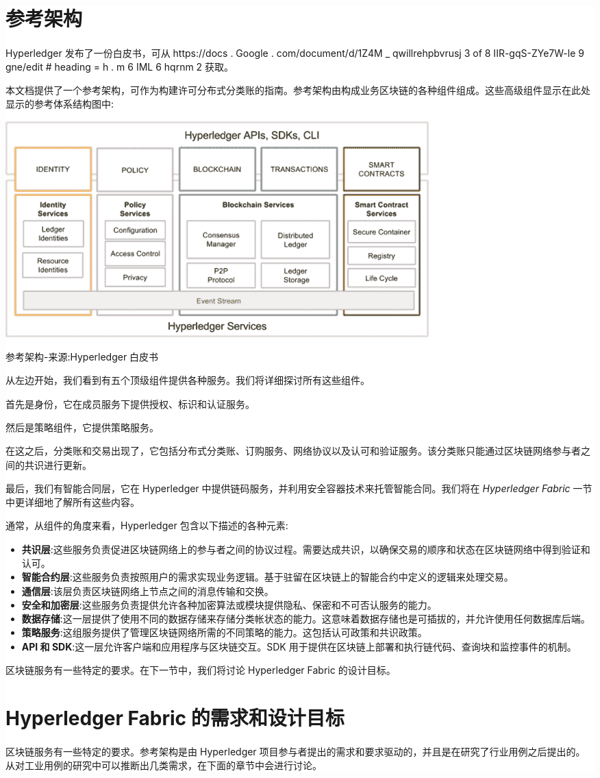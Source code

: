 # 参考架构

Hyperledger 发布了一份白皮书，可从 https://docs . Google . com/document/d/1Z4M _ qwillrehpbvrusj 3 of 8 IIR-gqS-ZYe7W-le 9 gne/edit # heading = h . m 6 IML 6 hqrnm 2 获取。

本文档提供了一个参考架构，可作为构建许可分布式分类账的指南。参考架构由构成业务区块链的各种组件组成。这些高级组件显示在此处显示的参考体系结构图中:

![](img/e33420fd-cbc4-438a-b342-4eec50f34eea.jpg)

参考架构-来源:Hyperledger 白皮书

从左边开始，我们看到有五个顶级组件提供各种服务。我们将详细探讨所有这些组件。

首先是身份，它在成员服务下提供授权、标识和认证服务。

然后是策略组件，它提供策略服务。

在这之后，分类账和交易出现了，它包括分布式分类账、订购服务、网络协议以及认可和验证服务。该分类账只能通过区块链网络参与者之间的共识进行更新。

最后，我们有智能合同层，它在 Hyperledger 中提供链码服务，并利用安全容器技术来托管智能合同。我们将在 *Hyperledger Fabric* 一节中更详细地了解所有这些内容。

通常，从组件的角度来看，Hyperledger 包含以下描述的各种元素:

*   **共识层**:这些服务负责促进区块链网络上的参与者之间的协议过程。需要达成共识，以确保交易的顺序和状态在区块链网络中得到验证和认可。
*   **智能合约层**:这些服务负责按照用户的需求实现业务逻辑。基于驻留在区块链上的智能合约中定义的逻辑来处理交易。
*   **通信层**:该层负责区块链网络上节点之间的消息传输和交换。
*   **安全和加密层**:这些服务负责提供允许各种加密算法或模块提供隐私、保密和不可否认服务的能力。
*   **数据存储**:这一层提供了使用不同的数据存储来存储分类帐状态的能力。这意味着数据存储也是可插拔的，并允许使用任何数据库后端。
*   **策略服务**:这组服务提供了管理区块链网络所需的不同策略的能力。这包括认可政策和共识政策。
*   **API 和 SDK**:这一层允许客户端和应用程序与区块链交互。SDK 用于提供在区块链上部署和执行链代码、查询块和监控事件的机制。

区块链服务有一些特定的要求。在下一节中，我们将讨论 Hyperledger Fabric 的设计目标。

# Hyperledger Fabric 的需求和设计目标

区块链服务有一些特定的要求。参考架构是由 Hyperledger 项目参与者提出的需求和要求驱动的，并且是在研究了行业用例之后提出的。从对工业用例的研究中可以推断出几类需求，在下面的章节中会进行讨论。
